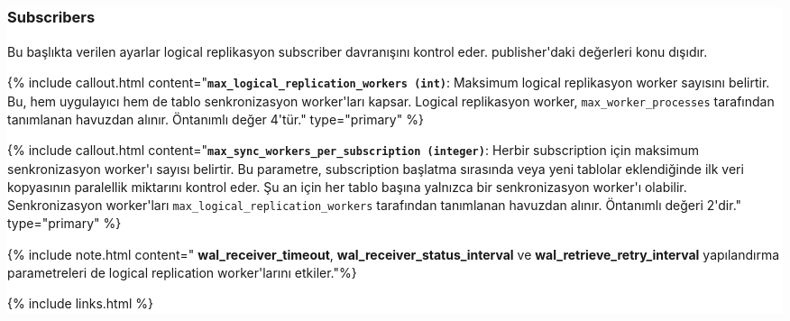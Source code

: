 ### Subscribers

Bu başlıkta verilen ayarlar logical replikasyon subscriber davranışını kontrol eder. publisher'daki değerleri konu dışıdır.

{% include callout.html content="**`max_logical_replication_workers (int)`**: Maksimum logical replikasyon worker sayısını belirtir. Bu, hem uygulayıcı hem de tablo senkronizasyon worker'ları kapsar. Logical replikasyon worker, `max_worker_processes` tarafından tanımlanan havuzdan alınır. Öntanımlı değer 4'tür." type="primary" %}

{% include callout.html content="**`max_sync_workers_per_subscription (integer)`**: Herbir subscription için maksimum senkronizasyon worker'ı sayısı belirtir. Bu parametre, subscription başlatma sırasında veya yeni tablolar eklendiğinde ilk veri kopyasının paralellik miktarını kontrol eder. Şu an için her tablo başına yalnızca bir senkronizasyon worker'ı olabilir. Senkronizasyon worker'ları `max_logical_replication_workers` tarafından tanımlanan havuzdan alınır. Öntanımlı değeri 2'dir." type="primary" %}

{% include note.html content=" **wal_receiver_timeout**, **wal_receiver_status_interval** ve **wal_retrieve_retry_interval** yapılandırma parametreleri de logical replication worker'larını etkiler."%}

{% include links.html %}
